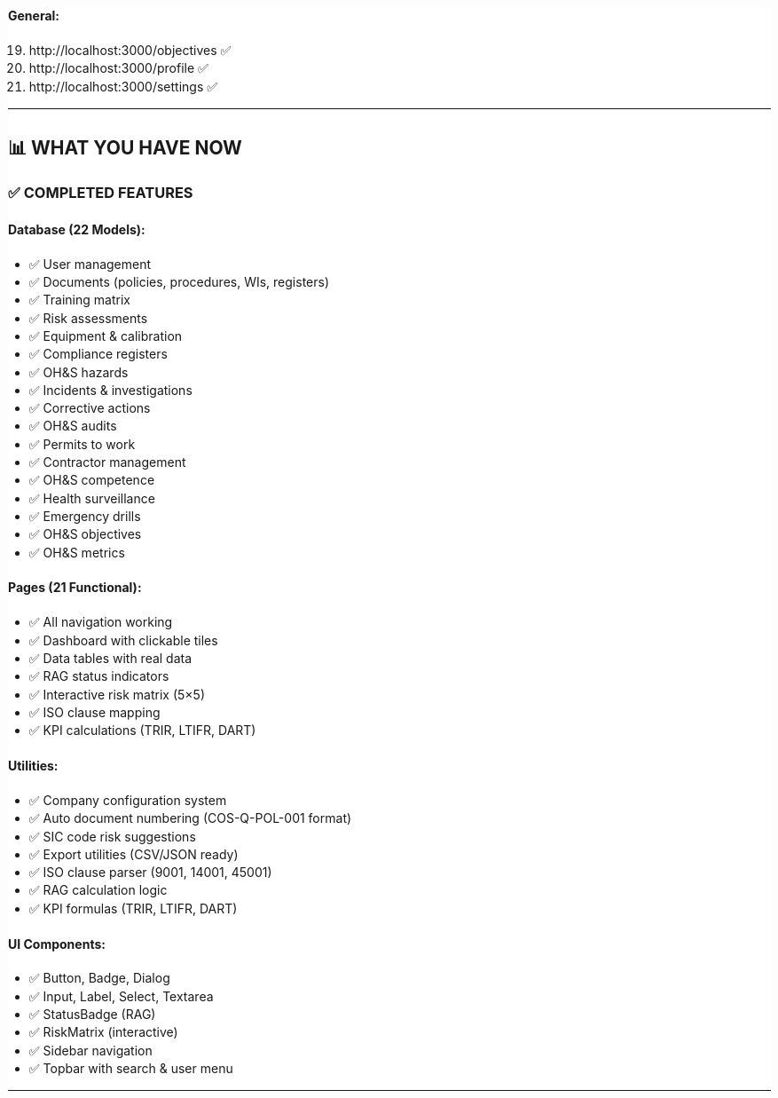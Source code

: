#### General:
19. http://localhost:3000/objectives ✅
20. http://localhost:3000/profile ✅
21. http://localhost:3000/settings ✅

---

## 📊 **WHAT YOU HAVE NOW**

### ✅ **COMPLETED FEATURES**

#### Database (22 Models):
- ✅ User management
- ✅ Documents (policies, procedures, WIs, registers)
- ✅ Training matrix
- ✅ Risk assessments
- ✅ Equipment & calibration
- ✅ Compliance registers
- ✅ OH&S hazards
- ✅ Incidents & investigations
- ✅ Corrective actions
- ✅ OH&S audits
- ✅ Permits to work
- ✅ Contractor management
- ✅ OH&S competence
- ✅ Health surveillance
- ✅ Emergency drills
- ✅ OH&S objectives
- ✅ OH&S metrics

#### Pages (21 Functional):
- ✅ All navigation working
- ✅ Dashboard with clickable tiles
- ✅ Data tables with real data
- ✅ RAG status indicators
- ✅ Interactive risk matrix (5×5)
- ✅ ISO clause mapping
- ✅ KPI calculations (TRIR, LTIFR, DART)

#### Utilities:
- ✅ Company configuration system
- ✅ Auto document numbering (COS-Q-POL-001 format)
- ✅ SIC code risk suggestions
- ✅ Export utilities (CSV/JSON ready)
- ✅ ISO clause parser (9001, 14001, 45001)
- ✅ RAG calculation logic
- ✅ KPI formulas (TRIR, LTIFR, DART)

#### UI Components:
- ✅ Button, Badge, Dialog
- ✅ Input, Label, Select, Textarea
- ✅ StatusBadge (RAG)
- ✅ RiskMatrix (interactive)
- ✅ Sidebar navigation
- ✅ Topbar with search & user menu

---